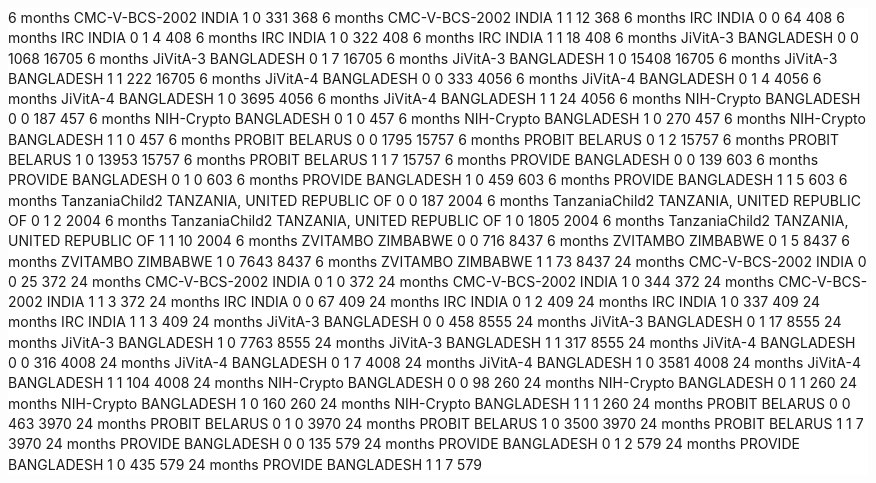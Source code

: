 6 months    CMC-V-BCS-2002   INDIA                          1                0      331     368
6 months    CMC-V-BCS-2002   INDIA                          1                1       12     368
6 months    IRC              INDIA                          0                0       64     408
6 months    IRC              INDIA                          0                1        4     408
6 months    IRC              INDIA                          1                0      322     408
6 months    IRC              INDIA                          1                1       18     408
6 months    JiVitA-3         BANGLADESH                     0                0     1068   16705
6 months    JiVitA-3         BANGLADESH                     0                1        7   16705
6 months    JiVitA-3         BANGLADESH                     1                0    15408   16705
6 months    JiVitA-3         BANGLADESH                     1                1      222   16705
6 months    JiVitA-4         BANGLADESH                     0                0      333    4056
6 months    JiVitA-4         BANGLADESH                     0                1        4    4056
6 months    JiVitA-4         BANGLADESH                     1                0     3695    4056
6 months    JiVitA-4         BANGLADESH                     1                1       24    4056
6 months    NIH-Crypto       BANGLADESH                     0                0      187     457
6 months    NIH-Crypto       BANGLADESH                     0                1        0     457
6 months    NIH-Crypto       BANGLADESH                     1                0      270     457
6 months    NIH-Crypto       BANGLADESH                     1                1        0     457
6 months    PROBIT           BELARUS                        0                0     1795   15757
6 months    PROBIT           BELARUS                        0                1        2   15757
6 months    PROBIT           BELARUS                        1                0    13953   15757
6 months    PROBIT           BELARUS                        1                1        7   15757
6 months    PROVIDE          BANGLADESH                     0                0      139     603
6 months    PROVIDE          BANGLADESH                     0                1        0     603
6 months    PROVIDE          BANGLADESH                     1                0      459     603
6 months    PROVIDE          BANGLADESH                     1                1        5     603
6 months    TanzaniaChild2   TANZANIA, UNITED REPUBLIC OF   0                0      187    2004
6 months    TanzaniaChild2   TANZANIA, UNITED REPUBLIC OF   0                1        2    2004
6 months    TanzaniaChild2   TANZANIA, UNITED REPUBLIC OF   1                0     1805    2004
6 months    TanzaniaChild2   TANZANIA, UNITED REPUBLIC OF   1                1       10    2004
6 months    ZVITAMBO         ZIMBABWE                       0                0      716    8437
6 months    ZVITAMBO         ZIMBABWE                       0                1        5    8437
6 months    ZVITAMBO         ZIMBABWE                       1                0     7643    8437
6 months    ZVITAMBO         ZIMBABWE                       1                1       73    8437
24 months   CMC-V-BCS-2002   INDIA                          0                0       25     372
24 months   CMC-V-BCS-2002   INDIA                          0                1        0     372
24 months   CMC-V-BCS-2002   INDIA                          1                0      344     372
24 months   CMC-V-BCS-2002   INDIA                          1                1        3     372
24 months   IRC              INDIA                          0                0       67     409
24 months   IRC              INDIA                          0                1        2     409
24 months   IRC              INDIA                          1                0      337     409
24 months   IRC              INDIA                          1                1        3     409
24 months   JiVitA-3         BANGLADESH                     0                0      458    8555
24 months   JiVitA-3         BANGLADESH                     0                1       17    8555
24 months   JiVitA-3         BANGLADESH                     1                0     7763    8555
24 months   JiVitA-3         BANGLADESH                     1                1      317    8555
24 months   JiVitA-4         BANGLADESH                     0                0      316    4008
24 months   JiVitA-4         BANGLADESH                     0                1        7    4008
24 months   JiVitA-4         BANGLADESH                     1                0     3581    4008
24 months   JiVitA-4         BANGLADESH                     1                1      104    4008
24 months   NIH-Crypto       BANGLADESH                     0                0       98     260
24 months   NIH-Crypto       BANGLADESH                     0                1        1     260
24 months   NIH-Crypto       BANGLADESH                     1                0      160     260
24 months   NIH-Crypto       BANGLADESH                     1                1        1     260
24 months   PROBIT           BELARUS                        0                0      463    3970
24 months   PROBIT           BELARUS                        0                1        0    3970
24 months   PROBIT           BELARUS                        1                0     3500    3970
24 months   PROBIT           BELARUS                        1                1        7    3970
24 months   PROVIDE          BANGLADESH                     0                0      135     579
24 months   PROVIDE          BANGLADESH                     0                1        2     579
24 months   PROVIDE          BANGLADESH                     1                0      435     579
24 months   PROVIDE          BANGLADESH                     1                1        7     579